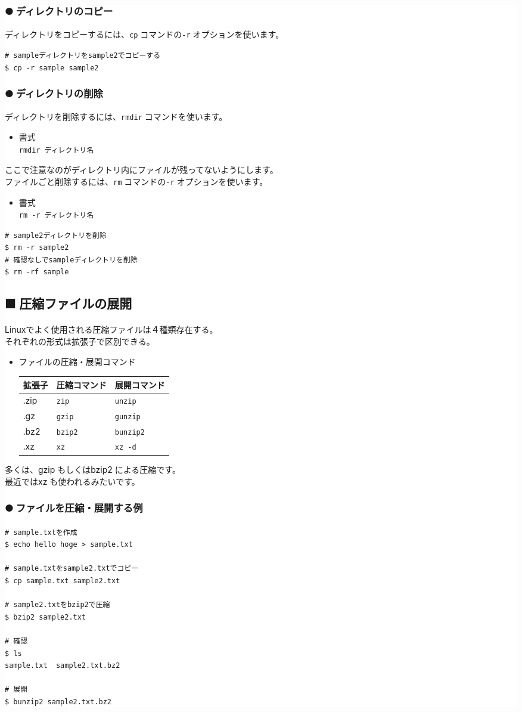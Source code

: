 ### ● ディレクトリのコピー

ディレクトリをコピーするには、`cp` コマンドの`-r` オプションを使います。

``` shell
# sampleディレクトリをsample2でコピーする
$ cp -r sample sample2
```

### ● ディレクトリの削除

ディレクトリを削除するには、`rmdir` コマンドを使います。

- 書式  
    `rmdir ディレクトリ名`

ここで注意なのがディレクトリ内にファイルが残ってないようにします。  
ファイルごと削除するには、`rm` コマンドの`-r` オプションを使います。

- 書式  
    `rm -r ディレクトリ名`

``` shell
# sample2ディレクトリを削除
$ rm -r sample2
# 確認なしでsampleディレクトリを削除
$ rm -rf sample
```

## ■ 圧縮ファイルの展開

Linuxでよく使用される圧縮ファイルは４種類存在する。  
それぞれの形式は拡張子で区別できる。  

- ファイルの圧縮・展開コマンド

    |拡張子|圧縮コマンド|展開コマンド|
    |---|---|---|
    |.zip|`zip`|`unzip`|
    |.gz|`gzip`|`gunzip`|
    |.bz2|`bzip2`|`bunzip2`|
    |.xz|`xz`|`xz -d`|

多くは、gzip もしくはbzip2 による圧縮です。  
最近ではxz も使われるみたいです。

### ● ファイルを圧縮・展開する例

``` shell
# sample.txtを作成
$ echo hello hoge > sample.txt

# sample.txtをsample2.txtでコピー
$ cp sample.txt sample2.txt

# sample2.txtをbzip2で圧縮
$ bzip2 sample2.txt

# 確認
$ ls
sample.txt  sample2.txt.bz2

# 展開
$ bunzip2 sample2.txt.bz2
```
